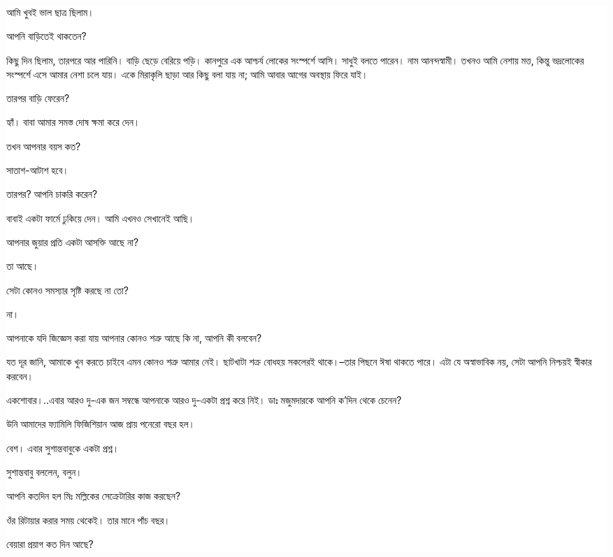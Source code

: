 
আমি খুবই ভাল ছাত্র ছিলাম।


আপনি বাড়িতেই থাকতেন?


কিছু দিন ছিলাম, তারপরে আর পারিনি। বাড়ি ছেড়ে বেরিয়ে পড়ি। কানপুরে এক আশ্চর্য লোকের সংস্পর্শে আসি। সাধুই বলতে পারেন। নাম আনন্দস্বামী। তখনও আমি নেশায় মত্ত, কিন্তু ভদ্রলোকের সংস্পর্শে এসে আমার নেশা চলে যায়। একে মিরাকৃলি ছাড়া আর কিছু বলা যায় না; আমি আবার আগের অবস্থায় ফিরে যাই।


তারপর বাড়ি ফেরেন?


হ্যাঁ। বাবা আমার সমস্ত দোষ ক্ষমা করে দেন।


তখন আপনার বয়স কত?


সাতাশ-আটাশ হবে।


তারপর? আপনি চাকরি করেন?


বাবাই একটা ফার্মে ঢুকিয়ে দেন। আমি এখনও সেখানেই আছি।


আপনার জুয়ার প্রতি একটা আসক্তি আছে না?


তা আছে।


সেটা কোনও সমস্যার সৃষ্টি করছে না তো?


না।


আপনাকে যদি জিজ্ঞেস করা যায় আপনার কোনও শত্ৰু আছে কি না, আপনি কী বলবেন?


যত দূর জানি, আমাকে খুন করতে চাইবে এমন কোনও শত্রু আমার নেই। ছাটখাটা শক্ৰ বোধহয় সকলেরই থাকে।–তার পিছনে ঈষা থাকতে পারে। এটা যে অস্বাভাবিক নয়, সেটা আপনি নিশ্চয়ই স্বীকার করবেন।


একশোবার।..এবার আরও দু-এক জন সম্বন্ধে আপনাকে আরও দু-একটা প্রশ্ন করে নিই। ডাঃ মজুমদারকে আপনি ক’দিন থেকে চেনেন?


উনি আমাদের ফ্যামিলি ফিজিশিয়ান আজ প্রায় পনেরো বছর হল।


বেশ। এবার সুশান্তবাবুকে একটা প্রশ্ন।


সুশান্তবাবু বললেন, বলুন।


আপনি কতদিন হল মিঃ মল্লিকের সেক্রেটারির কাজ করছেন?


ওঁর রিটায়ার করার সময় থেকেই। তার মানে পাঁচ বছর।


বেয়ারা প্ৰয়াগ কত দিন আছে?

